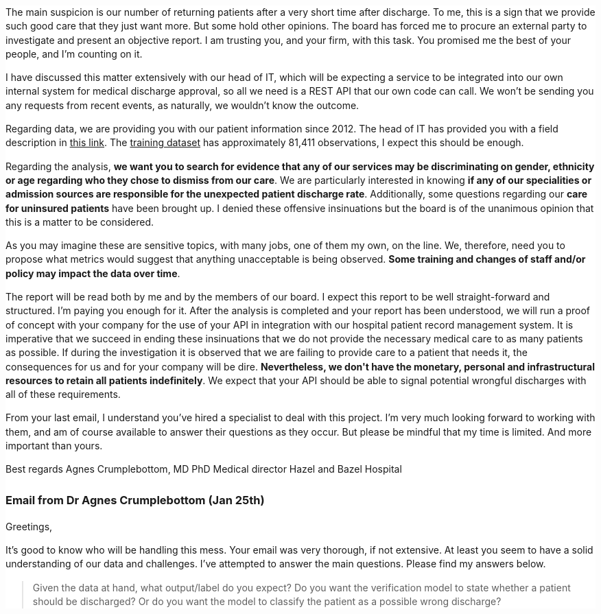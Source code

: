 The main suspicion is our number of returning patients after a very short time after discharge. To me, this is a sign that we provide such good care that they just want more. But some hold other opinions. The board has forced me to procure an external party to investigate and present an objective report. I am trusting you, and your firm, with this task. You promised me the best of your people, and I’m counting on it. 

I have discussed this matter extensively with our head of IT, which will be expecting a service to be integrated into our own internal system for medical discharge approval, so all we need is a REST API that our own code can call. We won’t be sending you any requests from recent events, as naturally, we wouldn’t know the outcome. 

Regarding data, we are providing you with our patient information since 2012. The head of IT has provided you with a field description in [this link](data_dictionary.md). The [training dataset](../data/train_data.csv) has approximately 81,411 observations, I expect this should be enough.

Regarding the analysis, **we want you to search for evidence that any of our services may be discriminating on gender, ethnicity or age regarding who they chose to dismiss from our care**. We are particularly interested in knowing **if any of our specialities or admission sources are responsible for the unexpected patient discharge rate**. Additionally, some questions regarding our **care for uninsured patients** have been brought up. I denied these offensive insinuations but the board is of the unanimous opinion that this is a matter to be considered. 

As you may imagine these are sensitive topics, with many jobs, one of them my own, on the line. We, therefore, need you to propose what metrics would suggest that anything unacceptable is being observed. **Some training and changes of staff and/or policy may impact the data over time**.

The report will be read both by me and by the members of our board. I expect this report to be well straight-forward and structured. I’m paying you enough for it. After the analysis is completed and your report has been understood, we will run a proof of concept with your company for the use of your API in integration with our hospital patient record management system. It is imperative that we succeed in ending these insinuations that we do not provide the necessary medical care to as many patients as possible. If during the investigation it is observed that we are failing to provide care to a patient that needs it, the consequences for us and for your company will be dire. **Nevertheless, we don't have the monetary, personal and infrastructural resources to retain all patients indefinitely**. We expect that your API should be able to signal potential wrongful discharges with all of these requirements. 

From your last email, I understand you’ve hired a specialist to deal with this project. I’m very much looking forward to working with them, and am of course available to answer their questions as they occur. But please be mindful that my time is limited. And more important than yours. 

Best regards 
Agnes Crumplebottom, MD PhD 
Medical director
Hazel and Bazel Hospital 


### Email from Dr Agnes Crumplebottom (Jan 25th)

Greetings,

It’s good to know who will be handling this mess. Your email was very thorough, if not extensive. At least you seem to have a solid understanding of our data and challenges. I’ve attempted to answer the main questions. Please find my answers below.

> Given the data at hand, what output/label do you expect? Do you want the verification model to state whether a patient should be discharged? Or do you want the model to classify the patient as a possible wrong discharge?
